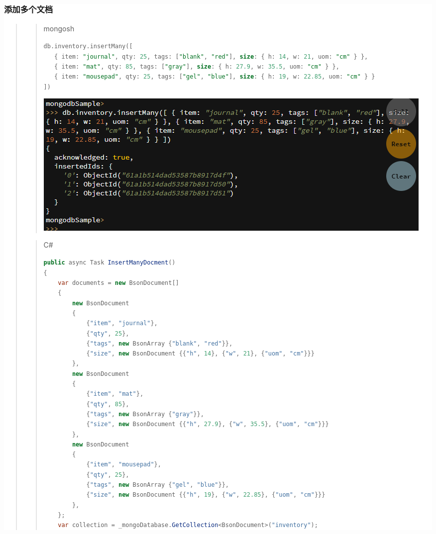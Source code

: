 

### 添加多个文档

>
>
>> mongosh
>>
>> ~~~sql
>> db.inventory.insertMany([
>>    { item: "journal", qty: 25, tags: ["blank", "red"], size: { h: 14, w: 21, uom: "cm" } },
>>    { item: "mat", qty: 85, tags: ["gray"], size: { h: 27.9, w: 35.5, uom: "cm" } },
>>    { item: "mousepad", qty: 25, tags: ["gel", "blue"], size: { h: 19, w: 22.85, uom: "cm" } }
>> ])
>> ~~~
>>
>> ![image-20211127123617879](../../../image/image-20211127123617879.png)
>
>
>
>> C# 
>>
>> ```C#
>> public async Task InsertManyDocment()
>> {
>>     var documents = new BsonDocument[]
>>     {
>>         new BsonDocument
>>         {
>>             {"item", "journal"},
>>             {"qty", 25},
>>             {"tags", new BsonArray {"blank", "red"}},
>>             {"size", new BsonDocument {{"h", 14}, {"w", 21}, {"uom", "cm"}}}
>>         },
>>         new BsonDocument
>>         {
>>             {"item", "mat"},
>>             {"qty", 85},
>>             {"tags", new BsonArray {"gray"}},
>>             {"size", new BsonDocument {{"h", 27.9}, {"w", 35.5}, {"uom", "cm"}}}
>>         },
>>         new BsonDocument
>>         {
>>             {"item", "mousepad"},
>>             {"qty", 25},
>>             {"tags", new BsonArray {"gel", "blue"}},
>>             {"size", new BsonDocument {{"h", 19}, {"w", 22.85}, {"uom", "cm"}}}
>>         },
>>     };
>>     var collection = _mongoDatabase.GetCollection<BsonDocument>("inventory");